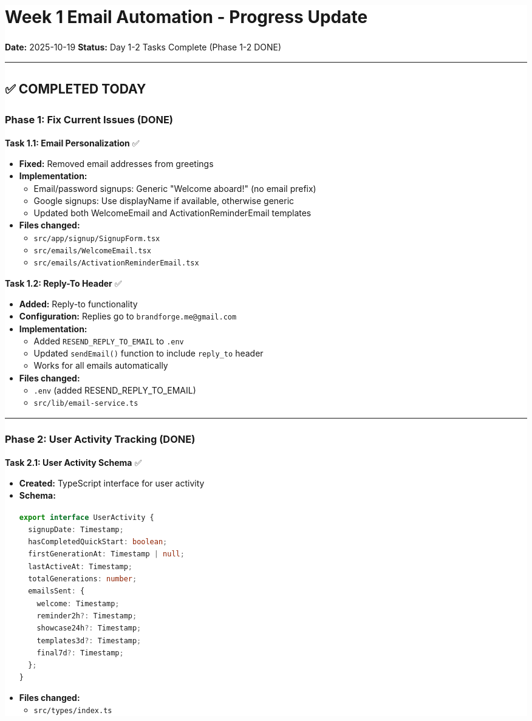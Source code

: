 # Week 1 Email Automation - Progress Update

**Date:** 2025-10-19
**Status:** Day 1-2 Tasks Complete (Phase 1-2 DONE)

---

## ✅ COMPLETED TODAY

### Phase 1: Fix Current Issues (DONE)

**Task 1.1: Email Personalization** ✅
- **Fixed:** Removed email addresses from greetings
- **Implementation:**
  - Email/password signups: Generic "Welcome aboard!" (no email prefix)
  - Google signups: Use displayName if available, otherwise generic
  - Updated both WelcomeEmail and ActivationReminderEmail templates
- **Files changed:**
  - `src/app/signup/SignupForm.tsx`
  - `src/emails/WelcomeEmail.tsx`
  - `src/emails/ActivationReminderEmail.tsx`

**Task 1.2: Reply-To Header** ✅
- **Added:** Reply-to functionality
- **Configuration:** Replies go to `brandforge.me@gmail.com`
- **Implementation:**
  - Added `RESEND_REPLY_TO_EMAIL` to `.env`
  - Updated `sendEmail()` function to include `reply_to` header
  - Works for all emails automatically
- **Files changed:**
  - `.env` (added RESEND_REPLY_TO_EMAIL)
  - `src/lib/email-service.ts`

---

### Phase 2: User Activity Tracking (DONE)

**Task 2.1: User Activity Schema** ✅
- **Created:** TypeScript interface for user activity
- **Schema:**
  ```typescript
  export interface UserActivity {
    signupDate: Timestamp;
    hasCompletedQuickStart: boolean;
    firstGenerationAt: Timestamp | null;
    lastActiveAt: Timestamp;
    totalGenerations: number;
    emailsSent: {
      welcome: Timestamp;
      reminder2h?: Timestamp;
      showcase24h?: Timestamp;
      templates3d?: Timestamp;
      final7d?: Timestamp;
    };
  }
  ```
- **Files changed:**
  - `src/types/index.ts`
